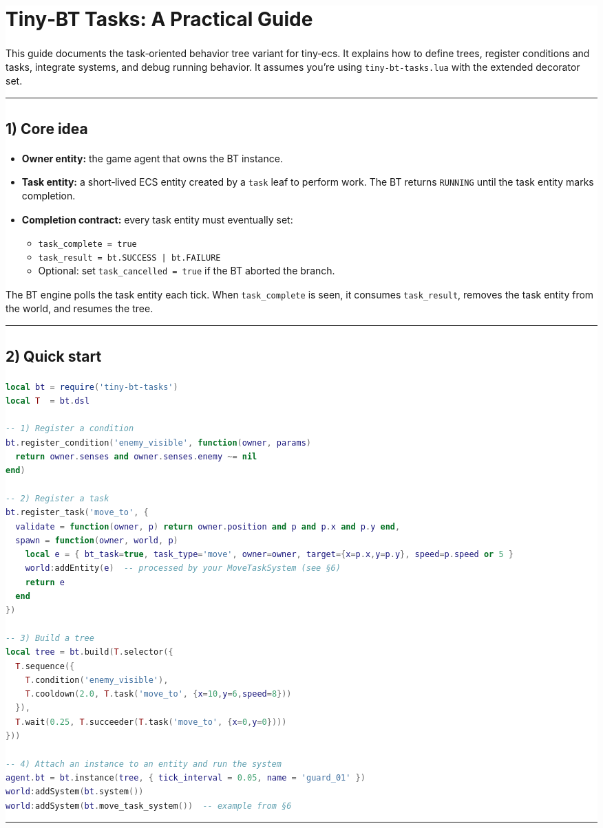 # Tiny‑BT Tasks: A Practical Guide

This guide documents the task‑oriented behavior tree variant for tiny‑ecs. It explains how to define trees, register conditions and tasks, integrate systems, and debug running behavior. It assumes you’re using `tiny-bt-tasks.lua` with the extended decorator set.

---

## 1) Core idea

* **Owner entity:** the game agent that owns the BT instance.
* **Task entity:** a short‑lived ECS entity created by a `task` leaf to perform work. The BT returns `RUNNING` until the task entity marks completion.
* **Completion contract:** every task entity must eventually set:

  * `task_complete = true`
  * `task_result = bt.SUCCESS | bt.FAILURE`
  * Optional: set `task_cancelled = true` if the BT aborted the branch.

The BT engine polls the task entity each tick. When `task_complete` is seen, it consumes `task_result`, removes the task entity from the world, and resumes the tree.

---

## 2) Quick start

```lua
local bt = require('tiny-bt-tasks')
local T  = bt.dsl

-- 1) Register a condition
bt.register_condition('enemy_visible', function(owner, params)
  return owner.senses and owner.senses.enemy ~= nil
end)

-- 2) Register a task
bt.register_task('move_to', {
  validate = function(owner, p) return owner.position and p and p.x and p.y end,
  spawn = function(owner, world, p)
    local e = { bt_task=true, task_type='move', owner=owner, target={x=p.x,y=p.y}, speed=p.speed or 5 }
    world:addEntity(e)  -- processed by your MoveTaskSystem (see §6)
    return e
  end
})

-- 3) Build a tree
local tree = bt.build(T.selector({
  T.sequence({
    T.condition('enemy_visible'),
    T.cooldown(2.0, T.task('move_to', {x=10,y=6,speed=8}))
  }),
  T.wait(0.25, T.succeeder(T.task('move_to', {x=0,y=0})))
}))

-- 4) Attach an instance to an entity and run the system
agent.bt = bt.instance(tree, { tick_interval = 0.05, name = 'guard_01' })
world:addSystem(bt.system())
world:addSystem(bt.move_task_system())  -- example from §6
```

---